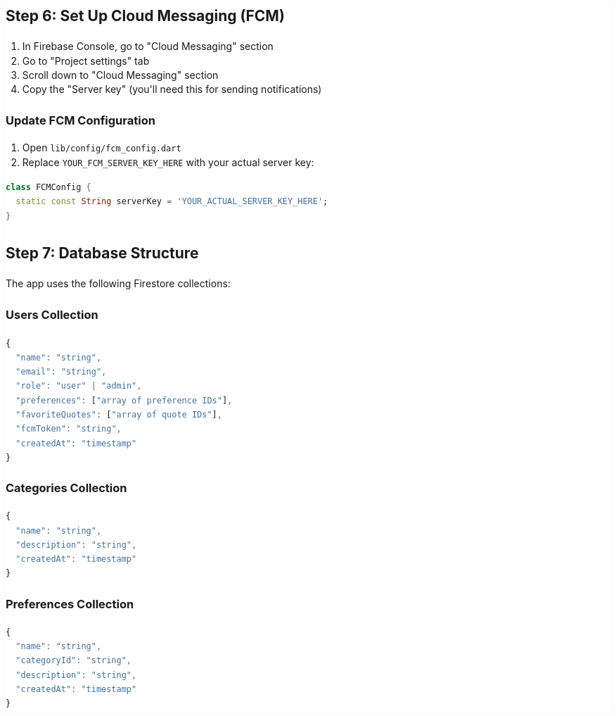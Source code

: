 ## Step 6: Set Up Cloud Messaging (FCM)

1. In Firebase Console, go to "Cloud Messaging" section
2. Go to "Project settings" tab
3. Scroll down to "Cloud Messaging" section
4. Copy the "Server key" (you'll need this for sending notifications)

### Update FCM Configuration

1. Open `lib/config/fcm_config.dart`
2. Replace `YOUR_FCM_SERVER_KEY_HERE` with your actual server key:

```dart
class FCMConfig {
  static const String serverKey = 'YOUR_ACTUAL_SERVER_KEY_HERE';
}
```

## Step 7: Database Structure

The app uses the following Firestore collections:

### Users Collection
```javascript
{
  "name": "string",
  "email": "string", 
  "role": "user" | "admin",
  "preferences": ["array of preference IDs"],
  "favoriteQuotes": ["array of quote IDs"],
  "fcmToken": "string",
  "createdAt": "timestamp"
}
```

### Categories Collection
```javascript
{
  "name": "string",
  "description": "string",
  "createdAt": "timestamp"
}
```

### Preferences Collection
```javascript
{
  "name": "string",
  "categoryId": "string",
  "description": "string",
  "createdAt": "timestamp"
}
```
